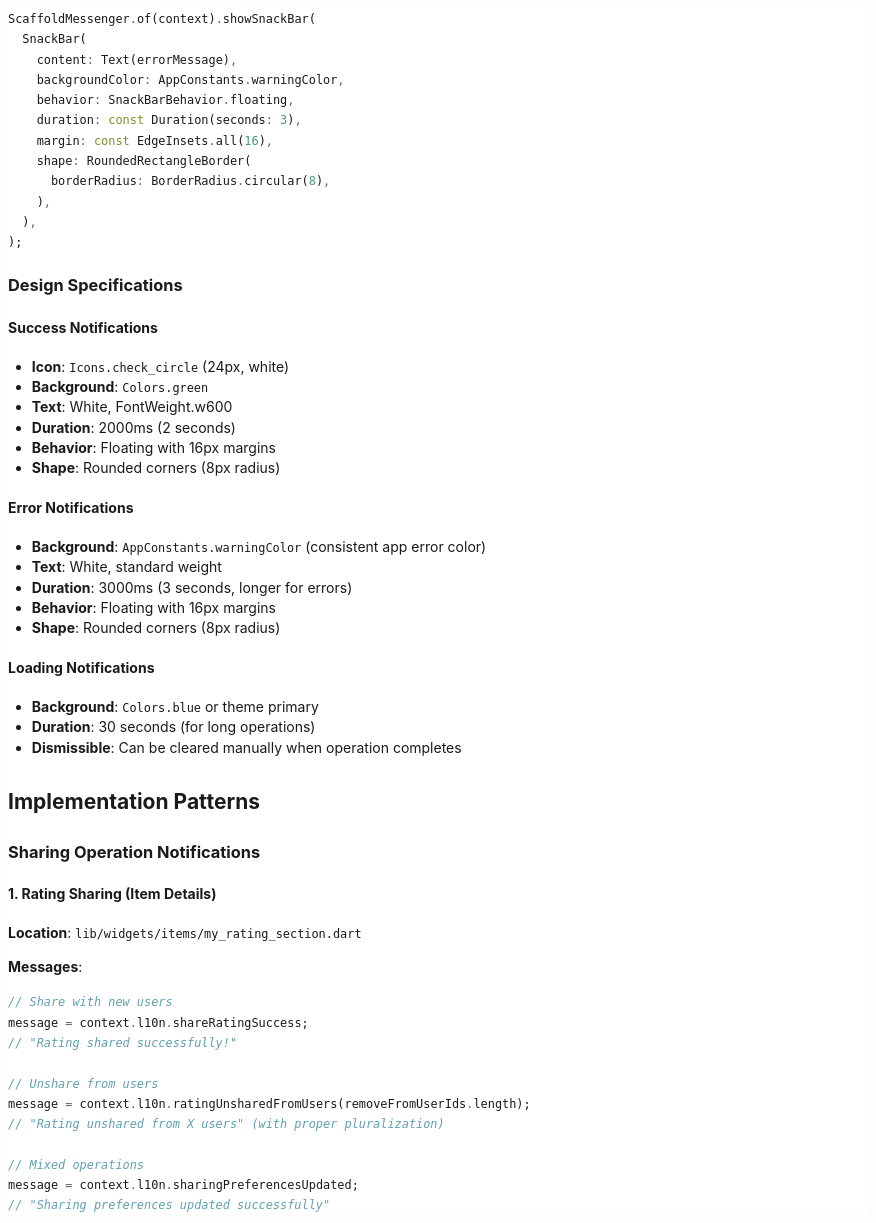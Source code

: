 ```dart
ScaffoldMessenger.of(context).showSnackBar(
  SnackBar(
    content: Text(errorMessage),
    backgroundColor: AppConstants.warningColor,
    behavior: SnackBarBehavior.floating,
    duration: const Duration(seconds: 3),
    margin: const EdgeInsets.all(16),
    shape: RoundedRectangleBorder(
      borderRadius: BorderRadius.circular(8),
    ),
  ),
);
```

### Design Specifications

#### Success Notifications
- **Icon**: `Icons.check_circle` (24px, white)
- **Background**: `Colors.green`
- **Text**: White, FontWeight.w600
- **Duration**: 2000ms (2 seconds)
- **Behavior**: Floating with 16px margins
- **Shape**: Rounded corners (8px radius)

#### Error Notifications  
- **Background**: `AppConstants.warningColor` (consistent app error color)
- **Text**: White, standard weight
- **Duration**: 3000ms (3 seconds, longer for errors)
- **Behavior**: Floating with 16px margins
- **Shape**: Rounded corners (8px radius)

#### Loading Notifications
- **Background**: `Colors.blue` or theme primary
- **Duration**: 30 seconds (for long operations)
- **Dismissible**: Can be cleared manually when operation completes

## Implementation Patterns

### Sharing Operation Notifications

#### 1. Rating Sharing (Item Details)
**Location**: `lib/widgets/items/my_rating_section.dart`

**Messages**:
```dart
// Share with new users
message = context.l10n.shareRatingSuccess;
// "Rating shared successfully!"

// Unshare from users  
message = context.l10n.ratingUnsharedFromUsers(removeFromUserIds.length);
// "Rating unshared from X users" (with proper pluralization)

// Mixed operations
message = context.l10n.sharingPreferencesUpdated;
// "Sharing preferences updated successfully"
```
